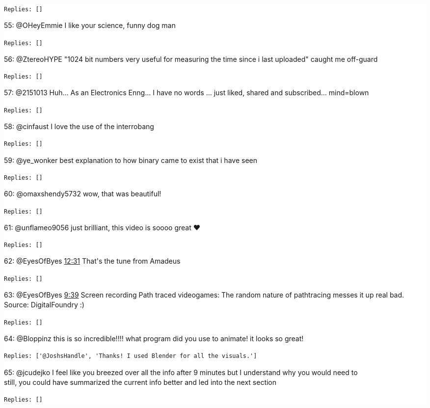  	Replies: []

55: @OHeyEmmie 
 I like your science, funny dog man 

 	Replies: []

56: @ZtereoHYPE 
 &quot;1024 bit numbers very useful for measuring the time since i last uploaded&quot; caught me off-guard 

 	Replies: []

57: @2151013 
 Huh... As an Electronics Enng... I have no words ... just liked, shared and subscribed... mind=blown 

 	Replies: []

58: @cinfaust 
 I love the use of the interrobang 

 	Replies: []

59: @ye_wonker 
 best explanation to how binary came to exist that i have seen 

 	Replies: []

60: @omaxshendy5732 
 wow, that was beautiful! 

 	Replies: []

61: @unflameo9056 
 just brilliant, this video is soooo great ❤ 

 	Replies: []

62: @EyesOfByes 
 <a href="https://www.youtube.com/watch?v=PMpNhbMjDj0&amp;t=751">12:31</a> That&#39;s the tune from Amadeus 

 	Replies: []

63: @EyesOfByes 
 <a href="https://www.youtube.com/watch?v=PMpNhbMjDj0&amp;t=579">9:39</a> Screen recording Path traced videogames: The random nature of pathtracing messes it up real bad. Source: DigitalFoundry :) 

 	Replies: []

64: @Bloppinz 
 this is so incredible!!!! what program did you use to animate! it looks so great! 

 	Replies: ['@JoshsHandle', 'Thanks! I used Blender for all the visuals.']

65: @jcudejko 
 I feel like you breezed over all the info after 9 minutes but I understand why you would need to<br>still, you could have summarized the current info better and led into the next section 

 	Replies: []
